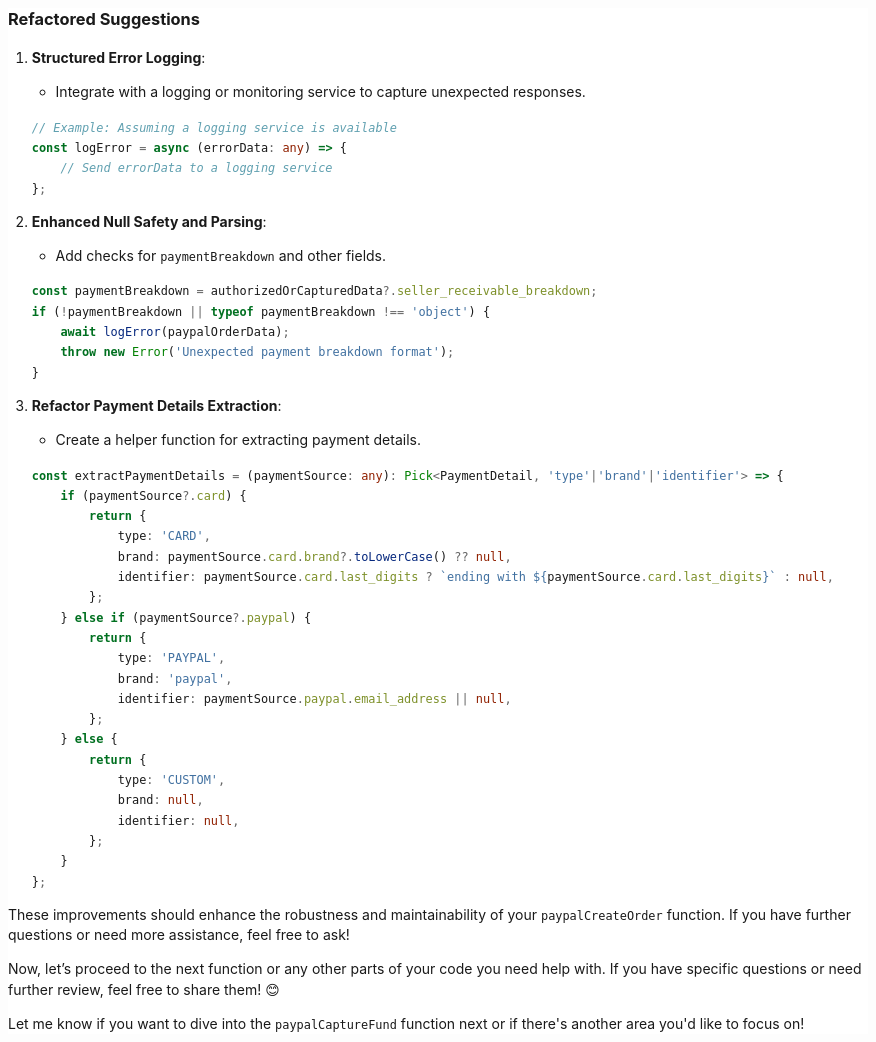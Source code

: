 ### Refactored Suggestions

1. **Structured Error Logging**:
   - Integrate with a logging or monitoring service to capture unexpected responses.
   ```typescript
   // Example: Assuming a logging service is available
   const logError = async (errorData: any) => {
       // Send errorData to a logging service
   };
   ```

2. **Enhanced Null Safety and Parsing**:
   - Add checks for `paymentBreakdown` and other fields.
   ```typescript
   const paymentBreakdown = authorizedOrCapturedData?.seller_receivable_breakdown;
   if (!paymentBreakdown || typeof paymentBreakdown !== 'object') {
       await logError(paypalOrderData);
       throw new Error('Unexpected payment breakdown format');
   }
   ```

3. **Refactor Payment Details Extraction**:
   - Create a helper function for extracting payment details.
   ```typescript
   const extractPaymentDetails = (paymentSource: any): Pick<PaymentDetail, 'type'|'brand'|'identifier'> => {
       if (paymentSource?.card) {
           return {
               type: 'CARD',
               brand: paymentSource.card.brand?.toLowerCase() ?? null,
               identifier: paymentSource.card.last_digits ? `ending with ${paymentSource.card.last_digits}` : null,
           };
       } else if (paymentSource?.paypal) {
           return {
               type: 'PAYPAL',
               brand: 'paypal',
               identifier: paymentSource.paypal.email_address || null,
           };
       } else {
           return {
               type: 'CUSTOM',
               brand: null,
               identifier: null,
           };
       }
   };
   ```

These improvements should enhance the robustness and maintainability of your `paypalCreateOrder` function. If you have further questions or need more assistance, feel free to ask!

Now, let’s proceed to the next function or any other parts of your code you need help with. If you have specific questions or need further review, feel free to share them! 😊

Let me know if you want to dive into the `paypalCaptureFund` function next or if there's another area you'd like to focus on!